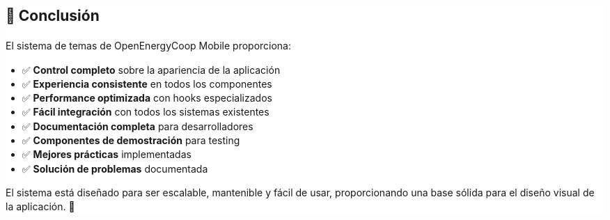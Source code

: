 ## 🎉 Conclusión

El sistema de temas de OpenEnergyCoop Mobile proporciona:

- ✅ **Control completo** sobre la apariencia de la aplicación
- ✅ **Experiencia consistente** en todos los componentes
- ✅ **Performance optimizada** con hooks especializados
- ✅ **Fácil integración** con todos los sistemas existentes
- ✅ **Documentación completa** para desarrolladores
- ✅ **Componentes de demostración** para testing
- ✅ **Mejores prácticas** implementadas
- ✅ **Solución de problemas** documentada

El sistema está diseñado para ser escalable, mantenible y fácil de usar, proporcionando una base sólida para el diseño visual de la aplicación. 🌟
